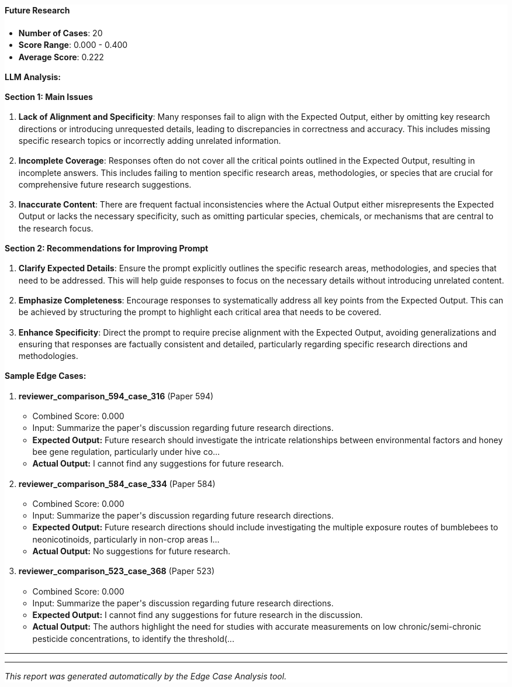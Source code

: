 
#### Future Research

- **Number of Cases**: 20
- **Score Range**: 0.000 - 0.400
- **Average Score**: 0.222

**LLM Analysis:**

**Section 1: Main Issues**

1. **Lack of Alignment and Specificity**: Many responses fail to align with the Expected Output, either by omitting key research directions or introducing unrequested details, leading to discrepancies in correctness and accuracy. This includes missing specific research topics or incorrectly adding unrelated information.

2. **Incomplete Coverage**: Responses often do not cover all the critical points outlined in the Expected Output, resulting in incomplete answers. This includes failing to mention specific research areas, methodologies, or species that are crucial for comprehensive future research suggestions.

3. **Inaccurate Content**: There are frequent factual inconsistencies where the Actual Output either misrepresents the Expected Output or lacks the necessary specificity, such as omitting particular species, chemicals, or mechanisms that are central to the research focus.

**Section 2: Recommendations for Improving Prompt**

1. **Clarify Expected Details**: Ensure the prompt explicitly outlines the specific research areas, methodologies, and species that need to be addressed. This will help guide responses to focus on the necessary details without introducing unrelated content.

2. **Emphasize Completeness**: Encourage responses to systematically address all key points from the Expected Output. This can be achieved by structuring the prompt to highlight each critical area that needs to be covered.

3. **Enhance Specificity**: Direct the prompt to require precise alignment with the Expected Output, avoiding generalizations and ensuring that responses are factually consistent and detailed, particularly regarding specific research directions and methodologies.

**Sample Edge Cases:**

1. **reviewer_comparison_594_case_316** (Paper 594)
   - Combined Score: 0.000
   - Input: Summarize the paper's discussion regarding future research directions.
   - **Expected Output:** Future research should investigate the intricate relationships between environmental factors and honey bee gene regulation, particularly under hive co...
   - **Actual Output:** I cannot find any suggestions for future research.

2. **reviewer_comparison_584_case_334** (Paper 584)
   - Combined Score: 0.000
   - Input: Summarize the paper's discussion regarding future research directions.
   - **Expected Output:** Future research directions should include investigating the multiple exposure routes of bumblebees to neonicotinoids, particularly in non-crop areas l...
   - **Actual Output:** No suggestions for future research.

3. **reviewer_comparison_523_case_368** (Paper 523)
   - Combined Score: 0.000
   - Input: Summarize the paper's discussion regarding future research directions.
   - **Expected Output:** I cannot find any suggestions for future research in the discussion.
   - **Actual Output:** The authors highlight the need for studies with accurate measurements on low chronic/semi-chronic pesticide concentrations, to identify the threshold(...

---


---

*This report was generated automatically by the Edge Case Analysis tool.*
